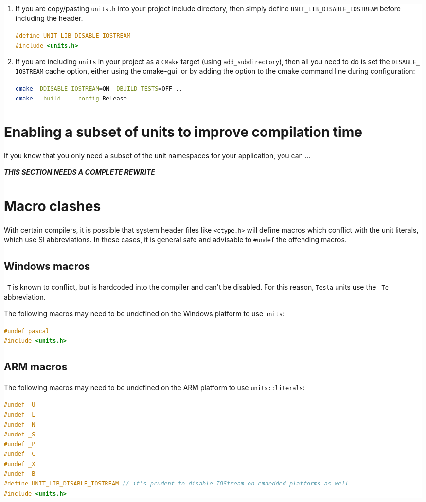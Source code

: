 1. If you are copy/pasting `units.h` into your project include directory, then simply define `UNIT_LIB_DISABLE_IOSTREAM` before including the header.

   ```cpp
   #define UNIT_LIB_DISABLE_IOSTREAM
   #include <units.h>
   ```

2. If you are including `units` in your project as a `CMake` target (using `add_subdirectory`), then all you need to do is set the `DISABLE_IOSTREAM` cache option, either using the cmake-gui, or by adding the option to the cmake command line during configuration:

   ```bash
   cmake -DDISABLE_IOSTREAM=ON -DBUILD_TESTS=OFF ..
   cmake --build . --config Release
   ```

# Enabling a subset of units to improve compilation time

If you know that you only need a subset of the unit namespaces for your application, you can ...

***THIS SECTION NEEDS A COMPLETE REWRITE***

# Macro clashes

With certain compilers, it is possible that system header files like `<ctype.h>` will define macros which conflict with the unit literals, which use SI abbreviations. In these cases, it is general safe and advisable to `#undef` the offending macros.

## Windows macros

`_T` is known to conflict, but is hardcoded into the compiler and can't be disabled. For this reason, `Tesla` units use the `_Te` abbreviation.

The following macros may need to be undefined on the Windows platform to use `units`:

   ```cpp
   #undef pascal
   #include <units.h>
   ```
   
## ARM macros

The following macros may need to be undefined on the ARM platform to use `units::literals`:

   ```cpp
   #undef _U
   #undef _L
   #undef _N
   #undef _S
   #undef _P
   #undef _C
   #undef _X
   #undef _B
   #define UNIT_LIB_DISABLE_IOSTREAM // it's prudent to disable IOStream on embedded platforms as well.
   #include <units.h>
   ```

